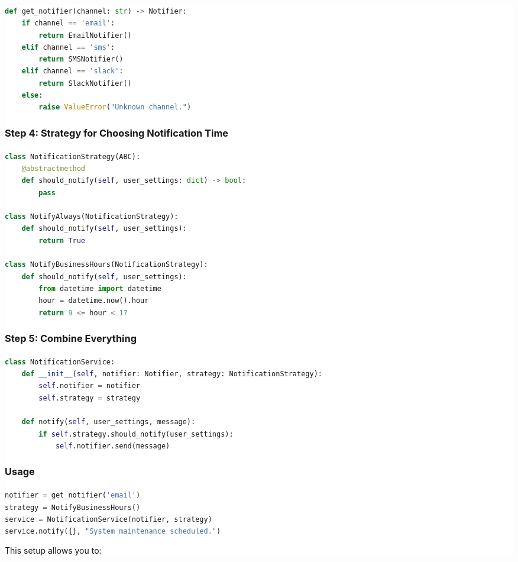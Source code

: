 ```python
def get_notifier(channel: str) -> Notifier:
    if channel == 'email':
        return EmailNotifier()
    elif channel == 'sms':
        return SMSNotifier()
    elif channel == 'slack':
        return SlackNotifier()
    else:
        raise ValueError("Unknown channel.")
```

### Step 4: Strategy for Choosing Notification Time

```python
class NotificationStrategy(ABC):
    @abstractmethod
    def should_notify(self, user_settings: dict) -> bool:
        pass

class NotifyAlways(NotificationStrategy):
    def should_notify(self, user_settings):
        return True

class NotifyBusinessHours(NotificationStrategy):
    def should_notify(self, user_settings):
        from datetime import datetime
        hour = datetime.now().hour
        return 9 <= hour < 17
```

### Step 5: Combine Everything

```python
class NotificationService:
    def __init__(self, notifier: Notifier, strategy: NotificationStrategy):
        self.notifier = notifier
        self.strategy = strategy

    def notify(self, user_settings, message):
        if self.strategy.should_notify(user_settings):
            self.notifier.send(message)
```

### Usage

```python
notifier = get_notifier('email')
strategy = NotifyBusinessHours()
service = NotificationService(notifier, strategy)
service.notify({}, "System maintenance scheduled.")
```

This setup allows you to:
